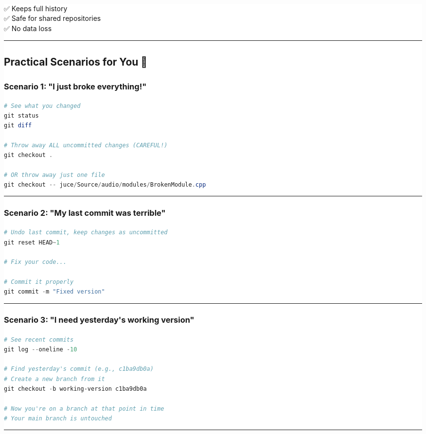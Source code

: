 ✅ Keeps full history  
✅ Safe for shared repositories  
✅ No data loss

---

## **Practical Scenarios for You** 🎯

### **Scenario 1: "I just broke everything!"**

```powershell
# See what you changed
git status
git diff

# Throw away ALL uncommitted changes (CAREFUL!)
git checkout .

# OR throw away just one file
git checkout -- juce/Source/audio/modules/BrokenModule.cpp
```

---

### **Scenario 2: "My last commit was terrible"**

```powershell
# Undo last commit, keep changes as uncommitted
git reset HEAD~1

# Fix your code...

# Commit it properly
git commit -m "Fixed version"
```

---

### **Scenario 3: "I need yesterday's working version"**

```powershell
# See recent commits
git log --oneline -10

# Find yesterday's commit (e.g., c1ba9db0a)
# Create a new branch from it
git checkout -b working-version c1ba9db0a

# Now you're on a branch at that point in time
# Your main branch is untouched
```

---
